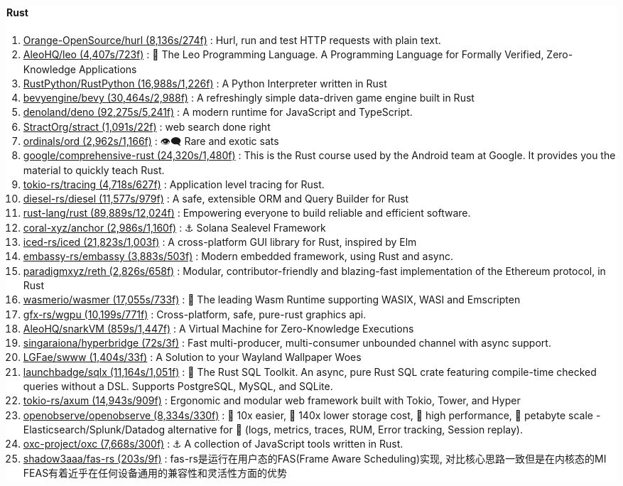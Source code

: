 #### Rust
1. [Orange-OpenSource/hurl (8,136s/274f)](https://github.com/Orange-OpenSource/hurl) : Hurl, run and test HTTP requests with plain text.
2. [AleoHQ/leo (4,407s/723f)](https://github.com/AleoHQ/leo) : 🦁 The Leo Programming Language. A Programming Language for Formally Verified, Zero-Knowledge Applications
3. [RustPython/RustPython (16,988s/1,226f)](https://github.com/RustPython/RustPython) : A Python Interpreter written in Rust
4. [bevyengine/bevy (30,464s/2,988f)](https://github.com/bevyengine/bevy) : A refreshingly simple data-driven game engine built in Rust
5. [denoland/deno (92,275s/5,241f)](https://github.com/denoland/deno) : A modern runtime for JavaScript and TypeScript.
6. [StractOrg/stract (1,091s/22f)](https://github.com/StractOrg/stract) : web search done right
7. [ordinals/ord (2,962s/1,166f)](https://github.com/ordinals/ord) : 👁‍🗨 Rare and exotic sats
8. [google/comprehensive-rust (24,320s/1,480f)](https://github.com/google/comprehensive-rust) : This is the Rust course used by the Android team at Google. It provides you the material to quickly teach Rust.
9. [tokio-rs/tracing (4,718s/627f)](https://github.com/tokio-rs/tracing) : Application level tracing for Rust.
10. [diesel-rs/diesel (11,577s/979f)](https://github.com/diesel-rs/diesel) : A safe, extensible ORM and Query Builder for Rust
11. [rust-lang/rust (89,889s/12,024f)](https://github.com/rust-lang/rust) : Empowering everyone to build reliable and efficient software.
12. [coral-xyz/anchor (2,986s/1,160f)](https://github.com/coral-xyz/anchor) : ⚓ Solana Sealevel Framework
13. [iced-rs/iced (21,823s/1,003f)](https://github.com/iced-rs/iced) : A cross-platform GUI library for Rust, inspired by Elm
14. [embassy-rs/embassy (3,883s/503f)](https://github.com/embassy-rs/embassy) : Modern embedded framework, using Rust and async.
15. [paradigmxyz/reth (2,826s/658f)](https://github.com/paradigmxyz/reth) : Modular, contributor-friendly and blazing-fast implementation of the Ethereum protocol, in Rust
16. [wasmerio/wasmer (17,055s/733f)](https://github.com/wasmerio/wasmer) : 🚀 The leading Wasm Runtime supporting WASIX, WASI and Emscripten
17. [gfx-rs/wgpu (10,199s/771f)](https://github.com/gfx-rs/wgpu) : Cross-platform, safe, pure-rust graphics api.
18. [AleoHQ/snarkVM (859s/1,447f)](https://github.com/AleoHQ/snarkVM) : A Virtual Machine for Zero-Knowledge Executions
19. [singaraiona/hyperbridge (72s/3f)](https://github.com/singaraiona/hyperbridge) : Fast multi-producer, multi-consumer unbounded channel with async support.
20. [LGFae/swww (1,404s/33f)](https://github.com/LGFae/swww) : A Solution to your Wayland Wallpaper Woes
21. [launchbadge/sqlx (11,164s/1,051f)](https://github.com/launchbadge/sqlx) : 🧰 The Rust SQL Toolkit. An async, pure Rust SQL crate featuring compile-time checked queries without a DSL. Supports PostgreSQL, MySQL, and SQLite.
22. [tokio-rs/axum (14,943s/909f)](https://github.com/tokio-rs/axum) : Ergonomic and modular web framework built with Tokio, Tower, and Hyper
23. [openobserve/openobserve (8,334s/330f)](https://github.com/openobserve/openobserve) : 🚀 10x easier, 🚀 140x lower storage cost, 🚀 high performance, 🚀 petabyte scale - Elasticsearch/Splunk/Datadog alternative for 🚀 (logs, metrics, traces, RUM, Error tracking, Session replay).
24. [oxc-project/oxc (7,668s/300f)](https://github.com/oxc-project/oxc) : ⚓ A collection of JavaScript tools written in Rust.
25. [shadow3aaa/fas-rs (203s/9f)](https://github.com/shadow3aaa/fas-rs) : fas-rs是运行在用户态的FAS(Frame Aware Scheduling)实现, 对比核心思路一致但是在内核态的MI FEAS有着近乎在任何设备通用的兼容性和灵活性方面的优势
